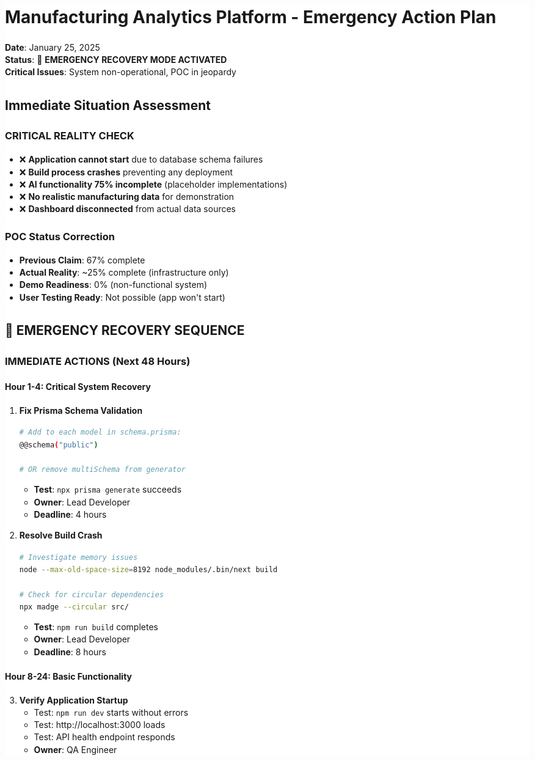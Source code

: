 # Manufacturing Analytics Platform - Emergency Action Plan

**Date**: January 25, 2025  
**Status**: 🚨 **EMERGENCY RECOVERY MODE ACTIVATED**  
**Critical Issues**: System non-operational, POC in jeopardy  

## Immediate Situation Assessment

### **CRITICAL REALITY CHECK**
- ❌ **Application cannot start** due to database schema failures
- ❌ **Build process crashes** preventing any deployment
- ❌ **AI functionality 75% incomplete** (placeholder implementations)
- ❌ **No realistic manufacturing data** for demonstration
- ❌ **Dashboard disconnected** from actual data sources

### **POC Status Correction**
- **Previous Claim**: 67% complete
- **Actual Reality**: ~25% complete (infrastructure only)
- **Demo Readiness**: 0% (non-functional system)
- **User Testing Ready**: Not possible (app won't start)

## 🚨 EMERGENCY RECOVERY SEQUENCE

### **IMMEDIATE ACTIONS (Next 48 Hours)**

#### **Hour 1-4: Critical System Recovery**
1. **Fix Prisma Schema Validation**
   ```bash
   # Add to each model in schema.prisma:
   @@schema("public")
   
   # OR remove multiSchema from generator
   ```
   - **Test**: `npx prisma generate` succeeds
   - **Owner**: Lead Developer
   - **Deadline**: 4 hours

2. **Resolve Build Crash**
   ```bash
   # Investigate memory issues
   node --max-old-space-size=8192 node_modules/.bin/next build
   
   # Check for circular dependencies
   npx madge --circular src/
   ```
   - **Test**: `npm run build` completes
   - **Owner**: Lead Developer  
   - **Deadline**: 8 hours

#### **Hour 8-24: Basic Functionality**
3. **Verify Application Startup**
   - Test: `npm run dev` starts without errors
   - Test: http://localhost:3000 loads
   - Test: API health endpoint responds
   - **Owner**: QA Engineer
